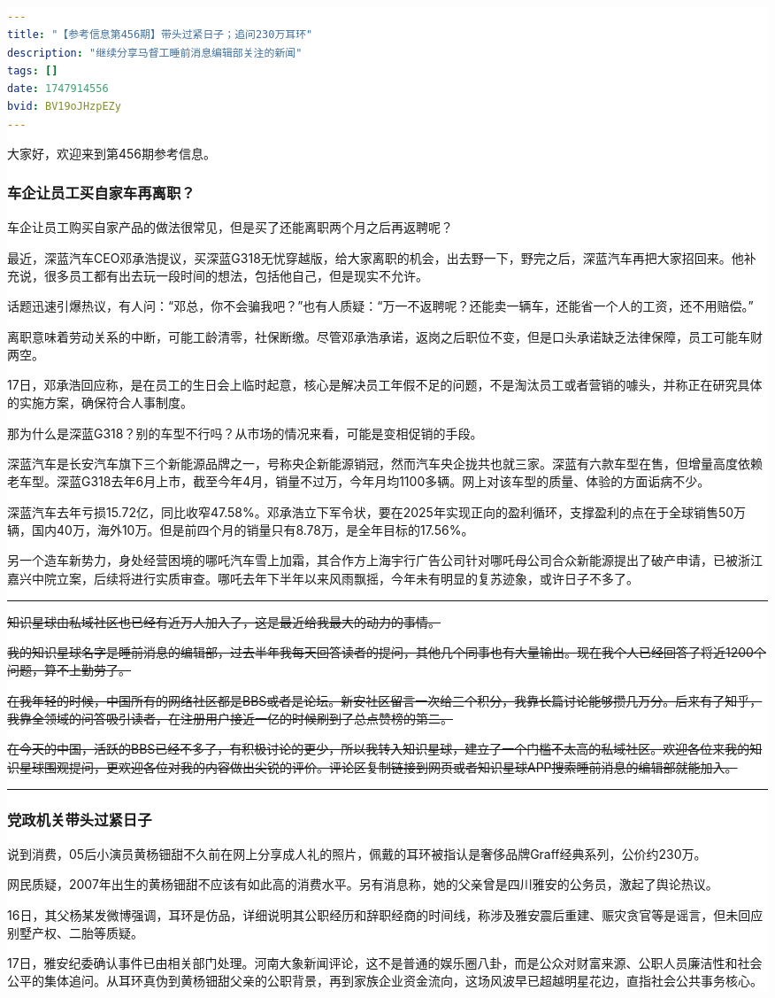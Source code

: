 ```yaml
---
title: "【参考信息第456期】带头过紧日子；追问230万耳环"
description: "继续分享马督工睡前消息编辑部关注的新闻"
tags: []
date: 1747914556
bvid: BV19oJHzpEZy
---
```

大家好，欢迎来到第456期参考信息。

### 车企让员工买自家车再离职？

车企让员工购买自家产品的做法很常见，但是买了还能离职两个月之后再返聘呢？

最近，深蓝汽车CEO邓承浩提议，买深蓝G318无忧穿越版，给大家离职的机会，出去野一下，野完之后，深蓝汽车再把大家招回来。他补充说，很多员工都有出去玩一段时间的想法，包括他自己，但是现实不允许。

话题迅速引爆热议，有人问：“邓总，你不会骗我吧？”也有人质疑：“万一不返聘呢？还能卖一辆车，还能省一个人的工资，还不用赔偿。”

离职意味着劳动关系的中断，可能工龄清零，社保断缴。尽管邓承浩承诺，返岗之后职位不变，但是口头承诺缺乏法律保障，员工可能车财两空。

17日，邓承浩回应称，是在员工的生日会上临时起意，核心是解决员工年假不足的问题，不是淘汰员工或者营销的噱头，并称正在研究具体的实施方案，确保符合人事制度。

那为什么是深蓝G318？别的车型不行吗？从市场的情况来看，可能是变相促销的手段。

深蓝汽车是长安汽车旗下三个新能源品牌之一，号称央企新能源销冠，然而汽车央企拢共也就三家。深蓝有六款车型在售，但增量高度依赖老车型。深蓝G318去年6月上市，截至今年4月，销量不过万，今年月均1100多辆。网上对该车型的质量、体验的方面诟病不少。

深蓝汽车去年亏损15.72亿，同比收窄47.58%。邓承浩立下军令状，要在2025年实现正向的盈利循环，支撑盈利的点在于全球销售50万辆，国内40万，海外10万。但是前四个月的销量只有8.78万，是全年目标的17.56%。

另一个造车新势力，身处经营困境的哪吒汽车雪上加霜，其合作方上海宇行广告公司针对哪吒母公司合众新能源提出了破产申请，已被浙江嘉兴中院立案，后续将进行实质审查。哪吒去年下半年以来风雨飘摇，今年未有明显的复苏迹象，或许日子不多了。

---

<s>知识星球由私域社区也已经有近万人加入了，这是最近给我最大的动力的事情。</s>

<s>我的知识星球名字是睡前消息的编辑部，过去半年我每天回答读者的提问，其他几个同事也有大量输出。现在我个人已经回答了将近1200个问题，算不上勤劳了。</s>

<s>在我年轻的时候，中国所有的网络社区都是BBS或者是论坛。新安社区留言一次给三个积分，我靠长篇讨论能够攒几万分。后来有了知乎，我靠全领域的问答吸引读者，在注册用户接近一亿的时候刷到了总点赞榜的第二。</s>

<s>在今天的中国，活跃的BBS已经不多了，有积极讨论的更少，所以我转入知识星球，建立了一个门槛不太高的私域社区。欢迎各位来我的知识星球围观提问，更欢迎各位对我的内容做出尖锐的评价。评论区复制链接到网页或者知识星球APP搜索睡前消息的编辑部就能加入。</s>

---

### 党政机关带头过紧日子

说到消费，05后小演员黄杨钿甜不久前在网上分享成人礼的照片，佩戴的耳环被指认是奢侈品牌Graff经典系列，公价约230万。

网民质疑，2007年出生的黄杨钿甜不应该有如此高的消费水平。另有消息称，她的父亲曾是四川雅安的公务员，激起了舆论热议。

16日，其父杨某发微博强调，耳环是仿品，详细说明其公职经历和辞职经商的时间线，称涉及雅安震后重建、赈灾贪官等是谣言，但未回应别墅产权、二胎等质疑。

17日，雅安纪委确认事件已由相关部门处理。河南大象新闻评论，这不是普通的娱乐圈八卦，而是公众对财富来源、公职人员廉洁性和社会公平的集体追问。从耳环真伪到黄杨钿甜父亲的公职背景，再到家族企业资金流向，这场风波早已超越明星花边，直指社会公共事务核心。
